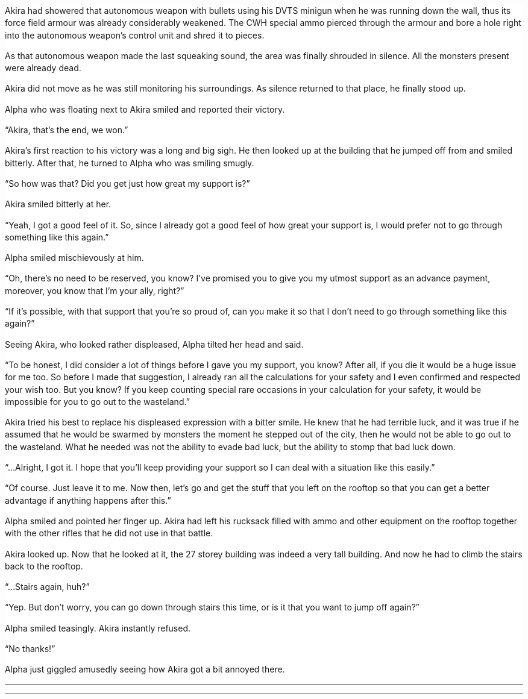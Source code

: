 Akira had showered that autonomous weapon with bullets using his DVTS minigun when he was running down the wall, thus its force field armour was already considerably weakened. The CWH special ammo pierced through the armour and bore a hole right into the autonomous weapon’s control unit and shred it to pieces.

As that autonomous weapon made the last squeaking sound, the area was finally shrouded in silence. All the monsters present were already dead.

Akira did not move as he was still monitoring his surroundings. As silence returned to that place, he finally stood up.

Alpha who was floating next to Akira smiled and reported their victory.

“Akira, that’s the end, we won.”

Akira’s first reaction to his victory was a long and big sigh. He then looked up at the building that he jumped off from and smiled bitterly. After that, he turned to Alpha who was smiling smugly.

“So how was that? Did you get just how great my support is?”

Akira smiled bitterly at her.

“Yeah, I got a good feel of it. So, since I already got a good feel of how great your support is, I would prefer not to go through something like this again.”

Alpha smiled mischievously at him.

“Oh, there’s no need to be reserved, you know? I’ve promised you to give you my utmost support as an advance payment, moreover, you know that I’m your ally, right?”

“If it’s possible, with that support that you’re so proud of, can you make it so that I don’t need to go through something like this again?”

Seeing Akira, who looked rather displeased, Alpha tilted her head and said.

“To be honest, I did consider a lot of things before I gave you my support, you know? After all, if you die it would be a huge issue for me too. So before I made that suggestion, I already ran all the calculations for your safety and I even confirmed and respected your wish too. But you know? If you keep counting special rare occasions in your calculation for your safety, it would be impossible for you to go out to the wasteland.”

Akira tried his best to replace his displeased expression with a bitter smile. He knew that he had terrible luck, and it was true if he assumed that he would be swarmed by monsters the moment he stepped out of the city, then he would not be able to go out to the wasteland. What he needed was not the ability to evade bad luck, but the ability to stomp that bad luck down.

“…Alright, I got it. I hope that you’ll keep providing your support so I can deal with a situation like this easily.”

“Of course. Just leave it to me. Now then, let’s go and get the stuff that you left on the rooftop so that you can get a better advantage if anything happens after this.”

Alpha smiled and pointed her finger up. Akira had left his rucksack filled with ammo and other equipment on the rooftop together with the other rifles that he did not use in that battle.

Akira looked up. Now that he looked at it, the 27 storey building was indeed a very tall building. And now he had to climb the stairs back to the rooftop.

“…Stairs again, huh?”

“Yep. But don’t worry, you can go down through stairs this time, or is it that you want to jump off again?”

Alpha smiled teasingly. Akira instantly refused.

“No thanks!”

Alpha just giggled amusedly seeing how Akira got a bit annoyed there.

- - -

- - -

